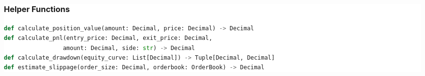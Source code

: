 ### Helper Functions

```python
def calculate_position_value(amount: Decimal, price: Decimal) -> Decimal
def calculate_pnl(entry_price: Decimal, exit_price: Decimal,
                 amount: Decimal, side: str) -> Decimal
def calculate_drawdown(equity_curve: List[Decimal]) -> Tuple[Decimal, Decimal]
def estimate_slippage(order_size: Decimal, orderbook: OrderBook) -> Decimal
```
